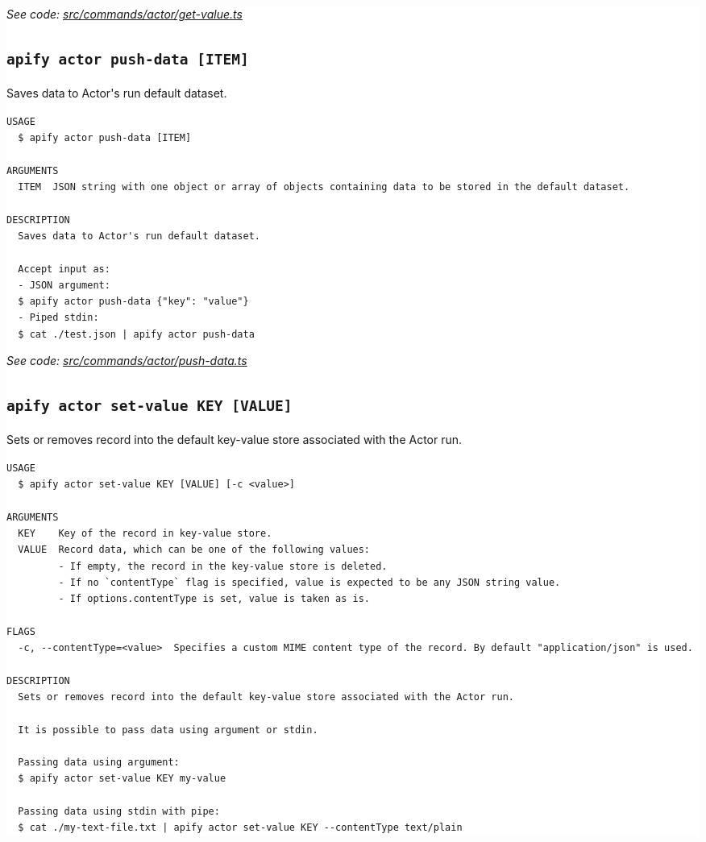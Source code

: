 _See code: [src/commands/actor/get-value.ts](https://github.com/apify/apify-cli/blob/v0.21.1/src/commands/actor/get-value.ts)_

## `apify actor push-data [ITEM]`

Saves data to Actor's run default dataset.

```
USAGE
  $ apify actor push-data [ITEM]

ARGUMENTS
  ITEM  JSON string with one object or array of objects containing data to be stored in the default dataset.

DESCRIPTION
  Saves data to Actor's run default dataset.

  Accept input as:
  - JSON argument:
  $ apify actor push-data {"key": "value"}
  - Piped stdin:
  $ cat ./test.json | apify actor push-data
```

_See code: [src/commands/actor/push-data.ts](https://github.com/apify/apify-cli/blob/v0.21.1/src/commands/actor/push-data.ts)_

## `apify actor set-value KEY [VALUE]`

Sets or removes record into the default key-value store associated with the Actor run.

```
USAGE
  $ apify actor set-value KEY [VALUE] [-c <value>]

ARGUMENTS
  KEY    Key of the record in key-value store.
  VALUE  Record data, which can be one of the following values:
         - If empty, the record in the key-value store is deleted.
         - If no `contentType` flag is specified, value is expected to be any JSON string value.
         - If options.contentType is set, value is taken as is.

FLAGS
  -c, --contentType=<value>  Specifies a custom MIME content type of the record. By default "application/json" is used.

DESCRIPTION
  Sets or removes record into the default key-value store associated with the Actor run.

  It is possible to pass data using argument or stdin.

  Passing data using argument:
  $ apify actor set-value KEY my-value

  Passing data using stdin with pipe:
  $ cat ./my-text-file.txt | apify actor set-value KEY --contentType text/plain
```
